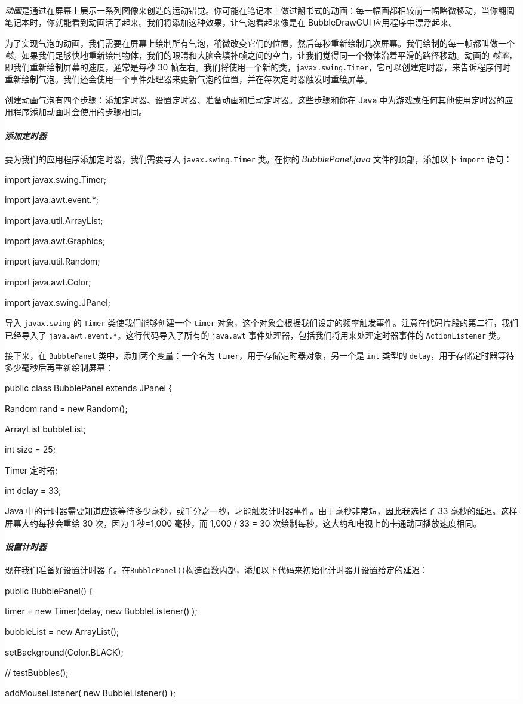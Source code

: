 *动画*是通过在屏幕上展示一系列图像来创造的运动错觉。你可能在笔记本上做过翻书式的动画：每一幅画都相较前一幅略微移动，当你翻阅笔记本时，你就能看到动画活了起来。我们将添加这种效果，让气泡看起来像是在 BubbleDrawGUI 应用程序中漂浮起来。

为了实现气泡的动画，我们需要在屏幕上绘制所有气泡，稍微改变它们的位置，然后每秒重新绘制几次屏幕。我们绘制的每一帧都叫做一个 *帧*。如果我们足够快地重新绘制物体，我们的眼睛和大脑会填补帧之间的空白，让我们觉得同一个物体沿着平滑的路径移动。动画的 *帧率*，即我们重新绘制屏幕的速度，通常是每秒 30 帧左右。我们将使用一个新的类，`javax.swing.Timer`，它可以创建定时器，来告诉程序何时重新绘制气泡。我们还会使用一个事件处理器来更新气泡的位置，并在每次定时器触发时重绘屏幕。

创建动画气泡有四个步骤：添加定时器、设置定时器、准备动画和启动定时器。这些步骤和你在 Java 中为游戏或任何其他使用定时器的应用程序添加动画时会使用的步骤相同。

#### *添加定时器*

要为我们的应用程序添加定时器，我们需要导入 `javax.swing.Timer` 类。在你的 *BubblePanel.java* 文件的顶部，添加以下 `import` 语句：

import javax.swing.Timer;

import java.awt.event.*;

import java.util.ArrayList;

import java.awt.Graphics;

import java.util.Random;

import java.awt.Color;

import javax.swing.JPanel;

导入 `javax.swing` 的 `Timer` 类使我们能够创建一个 `timer` 对象，这个对象会根据我们设定的频率触发事件。注意在代码片段的第二行，我们已经导入了 `java.awt.event.*`。这行代码导入了所有的 `java.awt` 事件处理器，包括我们将用来处理定时器事件的 `ActionListener` 类。

接下来，在 `BubblePanel` 类中，添加两个变量：一个名为 `timer`，用于存储定时器对象，另一个是 `int` 类型的 `delay`，用于存储定时器等待多少毫秒后再重新绘制屏幕：

public class BubblePanel extends JPanel {

Random rand = new Random();

ArrayList<Bubble> bubbleList;

int size = 25;

Timer 定时器;

int delay = 33;

Java 中的计时器需要知道应该等待多少毫秒，或千分之一秒，才能触发计时器事件。由于毫秒非常短，因此我选择了 33 毫秒的延迟。这样屏幕大约每秒会重绘 30 次，因为 1 秒=1,000 毫秒，而 1,000 / 33 = 30 次绘制每秒。这大约和电视上的卡通动画播放速度相同。

#### *设置计时器*

现在我们准备好设置计时器了。在`BubblePanel()`构造函数内部，添加以下代码来初始化计时器并设置给定的延迟：

public BubblePanel() {

timer = new Timer(delay, new BubbleListener() );

bubbleList = new ArrayList<Bubble>();

setBackground(Color.BLACK);

// testBubbles();

addMouseListener( new BubbleListener() );
